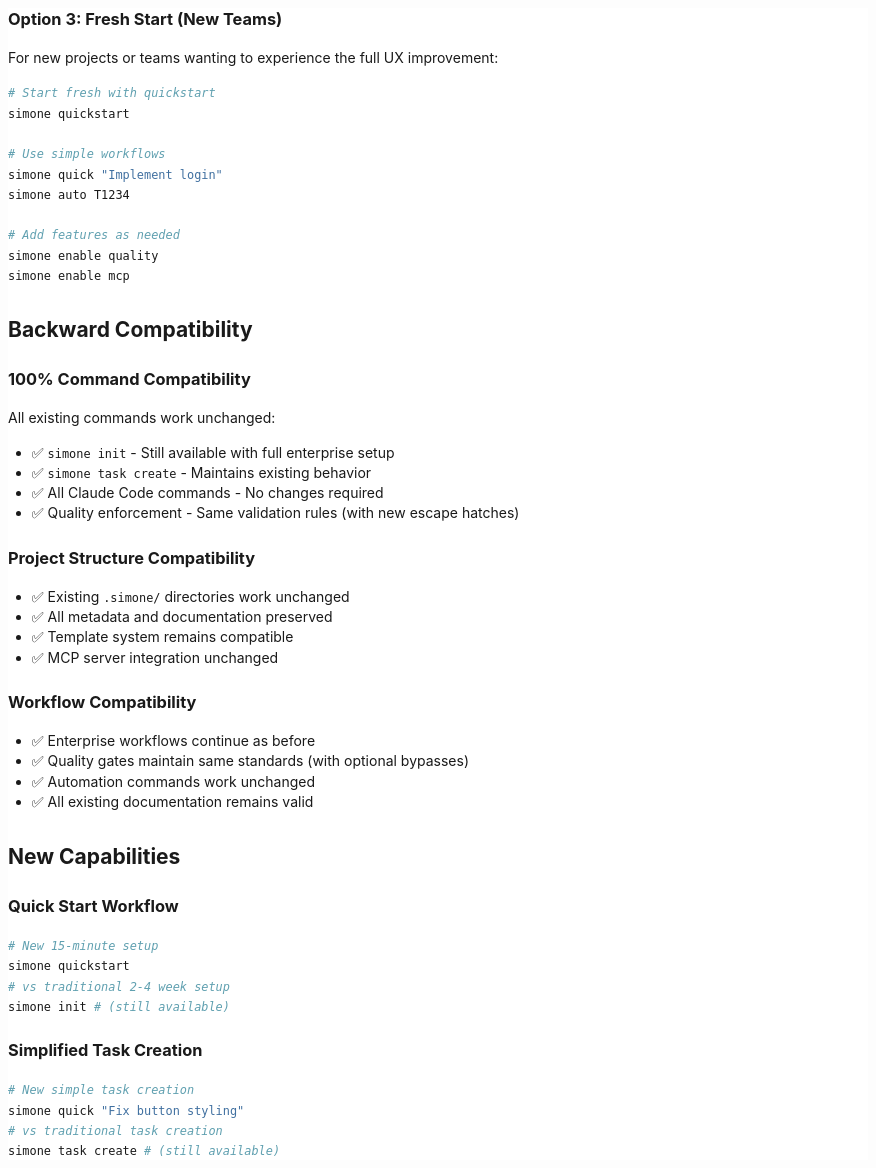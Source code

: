 ### Option 3: Fresh Start (New Teams)
For new projects or teams wanting to experience the full UX improvement:

```bash
# Start fresh with quickstart
simone quickstart

# Use simple workflows
simone quick "Implement login"
simone auto T1234

# Add features as needed
simone enable quality
simone enable mcp
```

## Backward Compatibility

### 100% Command Compatibility
All existing commands work unchanged:
- ✅ `simone init` - Still available with full enterprise setup
- ✅ `simone task create` - Maintains existing behavior
- ✅ All Claude Code commands - No changes required
- ✅ Quality enforcement - Same validation rules (with new escape hatches)

### Project Structure Compatibility
- ✅ Existing `.simone/` directories work unchanged
- ✅ All metadata and documentation preserved
- ✅ Template system remains compatible
- ✅ MCP server integration unchanged

### Workflow Compatibility
- ✅ Enterprise workflows continue as before
- ✅ Quality gates maintain same standards (with optional bypasses)
- ✅ Automation commands work unchanged
- ✅ All existing documentation remains valid

## New Capabilities

### Quick Start Workflow
```bash
# New 15-minute setup
simone quickstart
# vs traditional 2-4 week setup
simone init # (still available)
```

### Simplified Task Creation
```bash
# New simple task creation
simone quick "Fix button styling"
# vs traditional task creation
simone task create # (still available)
```
